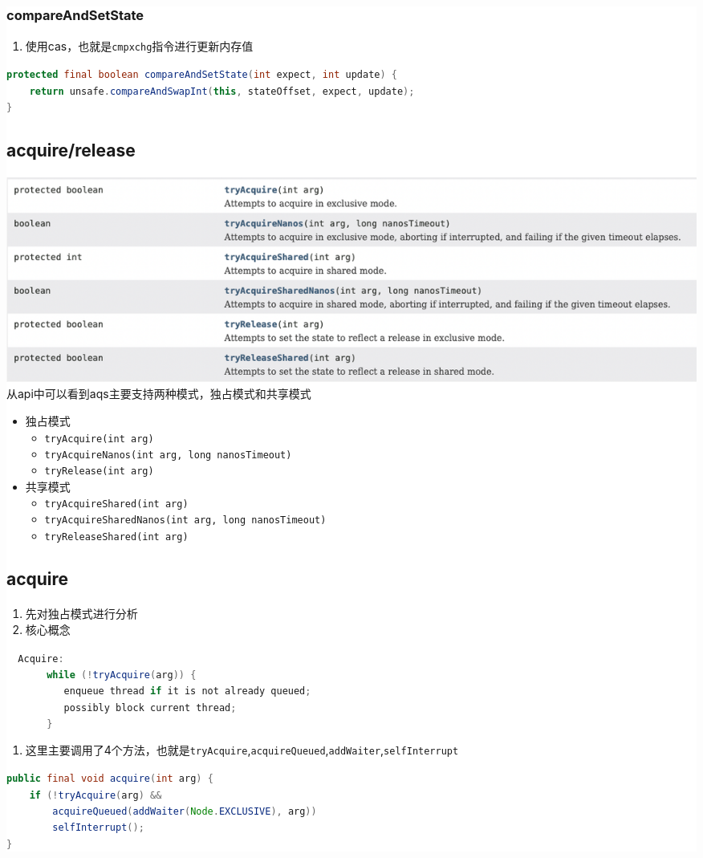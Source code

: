 ### compareAndSetState

1. 使用cas，也就是`cmpxchg`指令进行更新内存值

```java
protected final boolean compareAndSetState(int expect, int update) {
    return unsafe.compareAndSwapInt(this, stateOffset, expect, update);
}
```

## acquire/release

![An image](./image/aqs-core.png)
从api中可以看到aqs主要支持两种模式，独占模式和共享模式

* 独占模式
  * `tryAcquire(int arg)`
  * `tryAcquireNanos(int arg, long nanosTimeout)`
  * `tryRelease(int arg)`
* 共享模式
  * `tryAcquireShared(int arg)`
  * `tryAcquireSharedNanos(int arg, long nanosTimeout)`
  * `tryReleaseShared(int arg)`

## acquire

1. 先对独占模式进行分析
2. 核心概念

```java
  Acquire:
       while (!tryAcquire(arg)) {
          enqueue thread if it is not already queued;
          possibly block current thread;
       }
```

1. 这里主要调用了4个方法，也就是`tryAcquire`,`acquireQueued`,`addWaiter`,`selfInterrupt`

```java
public final void acquire(int arg) {
    if (!tryAcquire(arg) &&
        acquireQueued(addWaiter(Node.EXCLUSIVE), arg))
        selfInterrupt();
}
```
